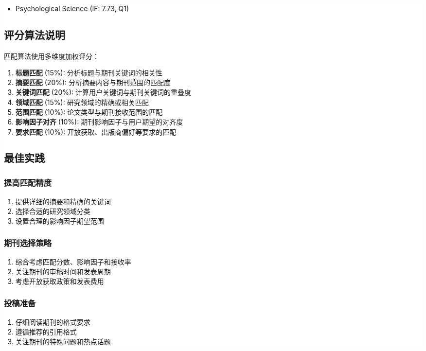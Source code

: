 - Psychological Science (IF: 7.73, Q1)

## 评分算法说明

匹配算法使用多维度加权评分：

1. **标题匹配** (15%): 分析标题与期刊关键词的相关性
2. **摘要匹配** (20%): 分析摘要内容与期刊范围的匹配度
3. **关键词匹配** (20%): 计算用户关键词与期刊关键词的重叠度
4. **领域匹配** (15%): 研究领域的精确或相关匹配
5. **范围匹配** (10%): 论文类型与期刊接收范围的匹配
6. **影响因子对齐** (10%): 期刊影响因子与用户期望的对齐度
7. **要求匹配** (10%): 开放获取、出版商偏好等要求的匹配

## 最佳实践

### 提高匹配精度

1. 提供详细的摘要和精确的关键词
2. 选择合适的研究领域分类
3. 设置合理的影响因子期望范围

### 期刊选择策略

1. 综合考虑匹配分数、影响因子和接收率
2. 关注期刊的审稿时间和发表周期
3. 考虑开放获取政策和发表费用

### 投稿准备

1. 仔细阅读期刊的格式要求
2. 遵循推荐的引用格式
3. 关注期刊的特殊问题和热点话题
